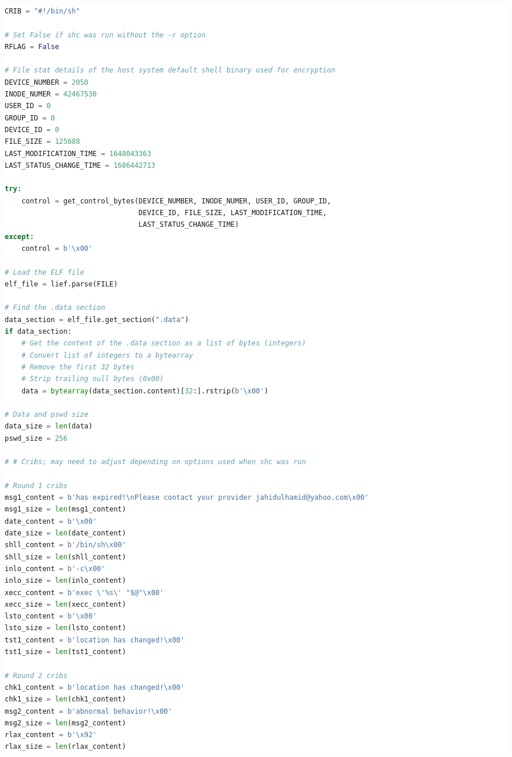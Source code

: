 ```python
CRIB = "#!/bin/sh"

# Set False if shc was run without the -r option 
RFLAG = False

# File stat details of the host system default shell binary used for encryption
DEVICE_NUMBER = 2050
INODE_NUMER = 42467530
USER_ID = 0
GROUP_ID = 0
DEVICE_ID = 0
FILE_SIZE = 125688
LAST_MODIFICATION_TIME = 1648043363
LAST_STATUS_CHANGE_TIME = 1686442713

try:
    control = get_control_bytes(DEVICE_NUMBER, INODE_NUMER, USER_ID, GROUP_ID,
                                DEVICE_ID, FILE_SIZE, LAST_MODIFICATION_TIME,
                                LAST_STATUS_CHANGE_TIME)
except:
    control = b'\x00'

# Load the ELF file
elf_file = lief.parse(FILE)

# Find the .data section
data_section = elf_file.get_section(".data")
if data_section:
    # Get the content of the .data section as a list of bytes (integers)
    # Convert list of integers to a bytearray
    # Remove the first 32 bytes
    # Strip trailing null bytes (0x00)
    data = bytearray(data_section.content)[32:].rstrip(b'\x00')

# Data and pswd size
data_size = len(data)
pswd_size = 256

# # Cribs; may need to adjust depending on options used when shc was run

# Round 1 cribs
msg1_content = b'has expired!\nPlease contact your provider jahidulhamid@yahoo.com\x00'
msg1_size = len(msg1_content)
date_content = b'\x00'
date_size = len(date_content)
shll_content = b'/bin/sh\x00'
shll_size = len(shll_content)
inlo_content = b'-c\x00'
inlo_size = len(inlo_content)
xecc_content = b'exec \'%s\' "$@"\x00'
xecc_size = len(xecc_content)
lsto_content = b'\x00'
lsto_size = len(lsto_content)
tst1_content = b'location has changed!\x00'
tst1_size = len(tst1_content)

# Round 2 cribs
chk1_content = b'location has changed!\x00'
chk1_size = len(chk1_content)
msg2_content = b'abnormal behavior!\x00'
msg2_size = len(msg2_content)
rlax_content = b'\x92'
rlax_size = len(rlax_content)
```